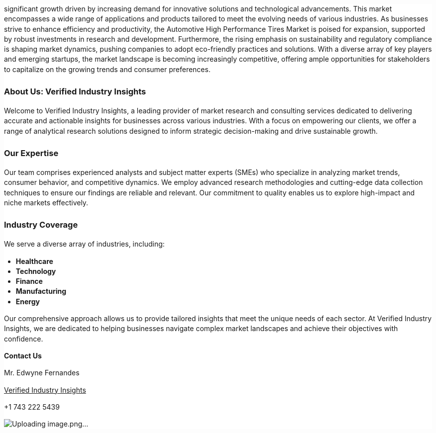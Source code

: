 significant growth driven by increasing demand for innovative solutions and technological advancements. This market encompasses a wide range of applications and products tailored to meet the evolving needs of various industries. As businesses strive to enhance efficiency and productivity, the Automotive High Performance Tires Market is poised for expansion, supported by robust investments in research and development. Furthermore, the rising emphasis on sustainability and regulatory compliance is shaping market dynamics, pushing companies to adopt eco-friendly practices and solutions. With a diverse array of key players and emerging startups, the market landscape is becoming increasingly competitive, offering ample opportunities for stakeholders to capitalize on the growing trends and consumer preferences.</p><h3>About Us: Verified Industry Insights</h3><p>Welcome to Verified Industry Insights, a leading provider of market research and consulting services dedicated to delivering accurate and actionable insights for businesses across various industries. With a focus on empowering our clients, we offer a range of analytical research solutions designed to inform strategic decision-making and drive sustainable growth.</p><h3>Our Expertise</h3><p>Our team comprises experienced analysts and subject matter experts (SMEs) who specialize in analyzing market trends, consumer behavior, and competitive dynamics. We employ advanced research methodologies and cutting-edge data collection techniques to ensure our findings are reliable and relevant. Our commitment to quality enables us to explore high-impact and niche markets effectively.</p><h3>Industry Coverage</h3><p>We serve a diverse array of industries, including:</p><ul><li><strong>Healthcare</strong></li><li><strong>Technology</strong></li><li><strong>Finance</strong></li><li><strong>Manufacturing</strong></li><li><strong>Energy</strong></li></ul><p>Our comprehensive approach allows us to provide tailored insights that meet the unique needs of each sector. At Verified Industry Insights, we are dedicated to helping businesses navigate complex market landscapes and achieve their objectives with confidence.</p><p><strong>Contact Us</strong></p><p>Mr. Edwyne Fernandes</p><p><a href="https://www.verifiedindustryinsights.com/">Verified Industry Insights</a></p><p>+1 743 222 5439</p>
![Uploading image.png…]()
